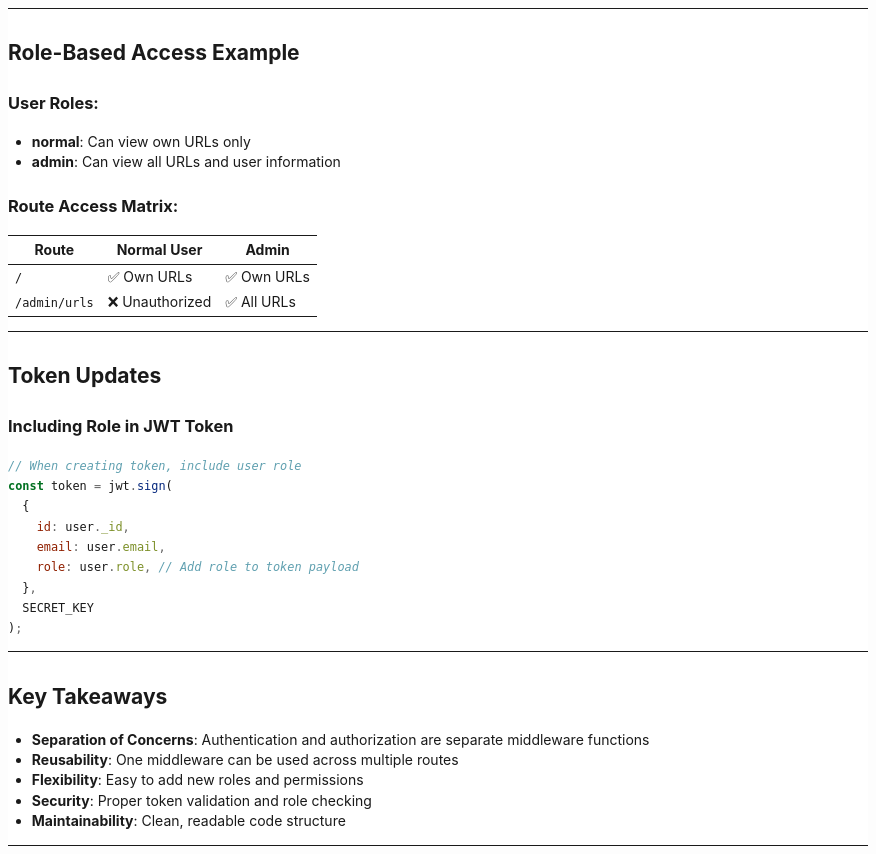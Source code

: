
---

## Role-Based Access Example

### User Roles:

- **normal**: Can view own URLs only
- **admin**: Can view all URLs and user information

### Route Access Matrix:

| Route         | Normal User     | Admin       |
| ------------- | --------------- | ----------- |
| `/`           | ✅ Own URLs     | ✅ Own URLs |
| `/admin/urls` | ❌ Unauthorized | ✅ All URLs |

---

## Token Updates

### Including Role in JWT Token

```jsx
// When creating token, include user role
const token = jwt.sign(
  {
    id: user._id,
    email: user.email,
    role: user.role, // Add role to token payload
  },
  SECRET_KEY
);
```

---

## Key Takeaways

- **Separation of Concerns**: Authentication and authorization are separate middleware functions
- **Reusability**: One middleware can be used across multiple routes
- **Flexibility**: Easy to add new roles and permissions
- **Security**: Proper token validation and role checking
- **Maintainability**: Clean, readable code structure

---
